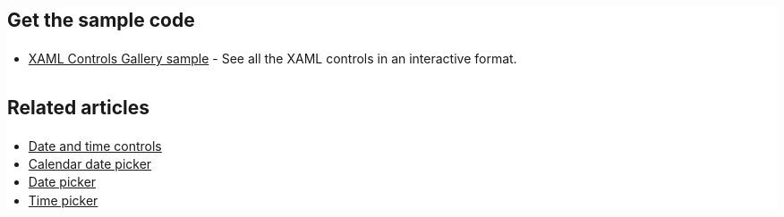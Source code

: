 ## Get the sample code

- [XAML Controls Gallery sample](https://github.com/Microsoft/Xaml-Controls-Gallery) - See all the XAML controls in an interactive format.

## Related articles

- [Date and time controls](date-and-time.md)
- [Calendar date picker](calendar-date-picker.md)
- [Date picker](date-picker.md)
- [Time picker](time-picker.md)
